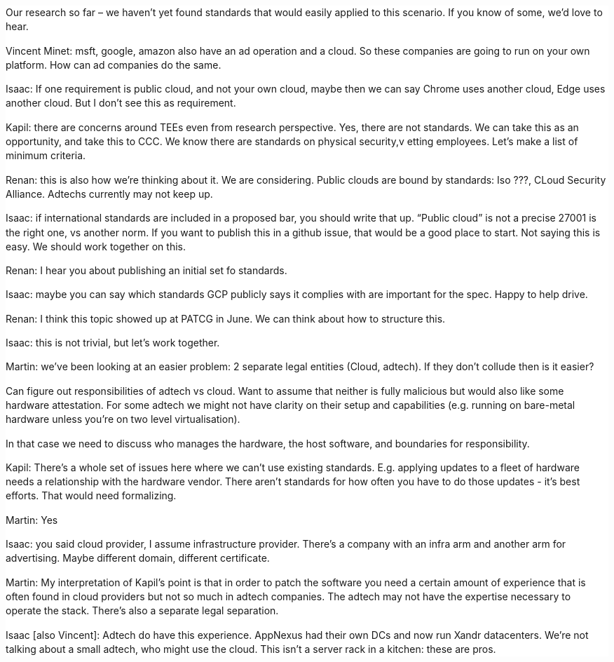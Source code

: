 Our research so far – we haven’t yet found standards that would easily applied to this scenario. If you know of some, we’d love to hear.

Vincent Minet: msft, google, amazon also have an ad operation and a cloud. So these companies are going to run on your own platform. How can ad companies do the same. 

Isaac: If one requirement is public cloud, and not your own cloud, maybe then we can say Chrome uses another cloud, Edge uses another cloud. But I don’t see this as requirement. 

Kapil: there are concerns around TEEs even from research perspective. Yes, there are not standards. We can take this as an opportunity, and take this to CCC. We know there are standards on physical security,v etting employees. Let’s make a list of minimum criteria. 

Renan: this is also how we’re thinking about it. We are considering. Public clouds are bound by standards: Iso ???, CLoud Security Alliance. Adtechs currently may not keep up.

Isaac: if international standards are included in a proposed bar, you should write that up. “Public cloud” is not a precise 27001 is the right one, vs another norm. If you want to publish this in a github issue, that would be a good place to start. Not saying this is easy. We should work together on this.

Renan: I hear you about publishing an initial set fo standards. 

Isaac: maybe you can say which standards GCP publicly says it complies with are important for the spec. Happy to help drive. 

Renan: I think this topic showed up at PATCG in June. We can think about how to structure this. 

Isaac: this is not trivial, but let’s work together. 

Martin: we’ve been looking at an easier problem: 2 separate legal entities (Cloud, adtech).  If they don’t collude then is it easier?

Can figure out responsibilities of adtech vs cloud.  Want to assume that neither is fully malicious but would also like some hardware attestation.  For some adtech we might not have clarity on their setup and capabilities (e.g. running on bare-metal hardware unless you’re on two level virtualisation).

In that case we need to discuss who manages the hardware, the host software, and boundaries for responsibility.

Kapil: There’s a whole set of issues here where we can’t use existing standards.  E.g. applying updates to a fleet of hardware needs a relationship with the hardware vendor.  There aren’t standards for how often you have to do those updates - it’s best efforts.  That would need formalizing.

Martin: Yes

Isaac: you said cloud provider, I assume infrastructure provider. There’s a company with an infra arm and another arm for advertising. Maybe different domain, different certificate. 

Martin: My interpretation of Kapil’s point is that in order to patch the software you need a certain amount of experience that is often found in cloud providers but not so much in adtech companies.  The adtech may not have the expertise necessary to operate the stack.  There’s also a separate legal separation.

Isaac [also Vincent]: Adtech do have this experience.  AppNexus had their own DCs and now run Xandr datacenters.  We’re not talking about a small adtech, who might use the cloud.  This isn’t a server rack in a kitchen: these are pros.
